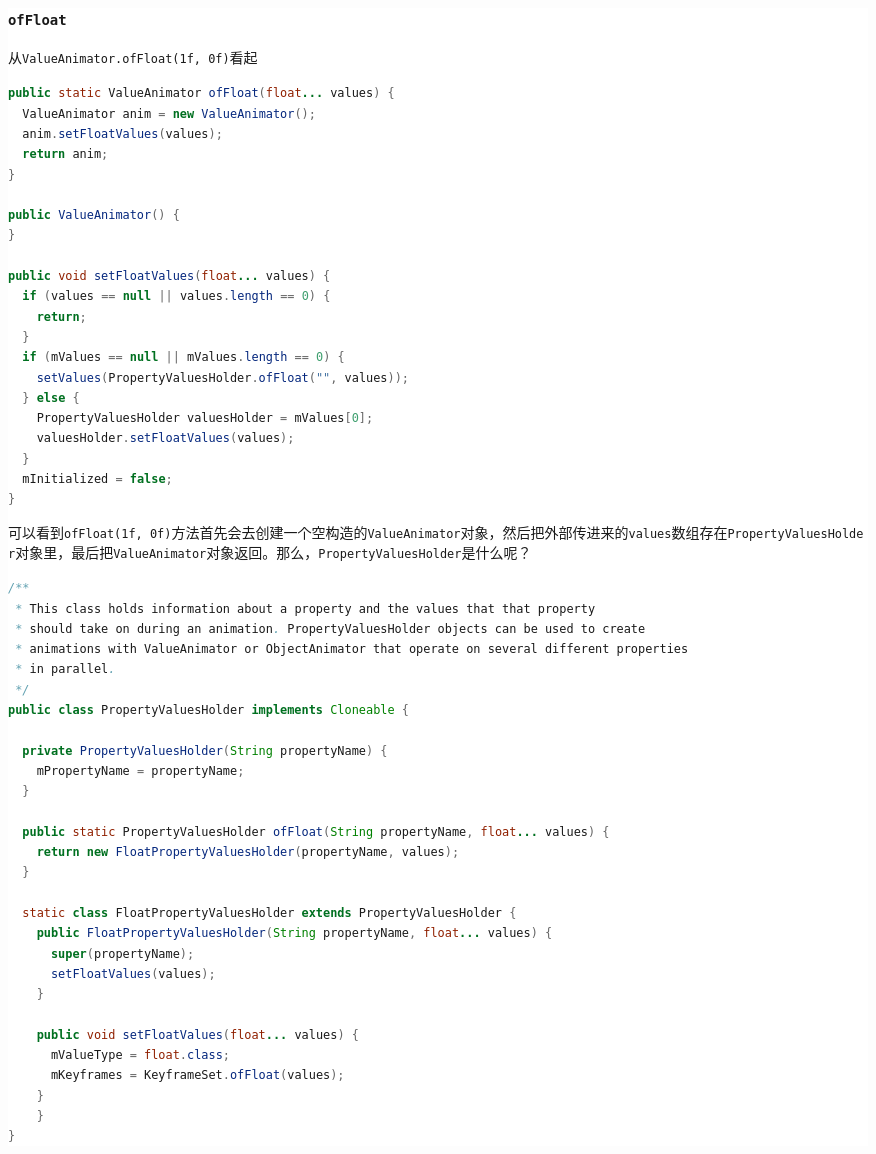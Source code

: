 ### `ofFloat`

从`ValueAnimator.ofFloat(1f, 0f)`看起

```java
public static ValueAnimator ofFloat(float... values) {
  ValueAnimator anim = new ValueAnimator();
  anim.setFloatValues(values);
  return anim;
}

public ValueAnimator() {
}

public void setFloatValues(float... values) {
  if (values == null || values.length == 0) {
    return;
  }
  if (mValues == null || mValues.length == 0) {
    setValues(PropertyValuesHolder.ofFloat("", values));
  } else {
    PropertyValuesHolder valuesHolder = mValues[0];
    valuesHolder.setFloatValues(values);
  }
  mInitialized = false;
}
```

可以看到`ofFloat(1f, 0f)`方法首先会去创建一个空构造的`ValueAnimator`对象，然后把外部传进来的`values`数组存在`PropertyValuesHolder`对象里，最后把`ValueAnimator`对象返回。那么，`PropertyValuesHolder`是什么呢？

```java
/**
 * This class holds information about a property and the values that that property
 * should take on during an animation. PropertyValuesHolder objects can be used to create
 * animations with ValueAnimator or ObjectAnimator that operate on several different properties
 * in parallel.
 */
public class PropertyValuesHolder implements Cloneable {

  private PropertyValuesHolder(String propertyName) {
    mPropertyName = propertyName;
  }
  
  public static PropertyValuesHolder ofFloat(String propertyName, float... values) {
    return new FloatPropertyValuesHolder(propertyName, values);
  }
  
  static class FloatPropertyValuesHolder extends PropertyValuesHolder {
    public FloatPropertyValuesHolder(String propertyName, float... values) {
      super(propertyName);
      setFloatValues(values);
    }

    public void setFloatValues(float... values) {
      mValueType = float.class;
      mKeyframes = KeyframeSet.ofFloat(values);
    }
	}
}
```
